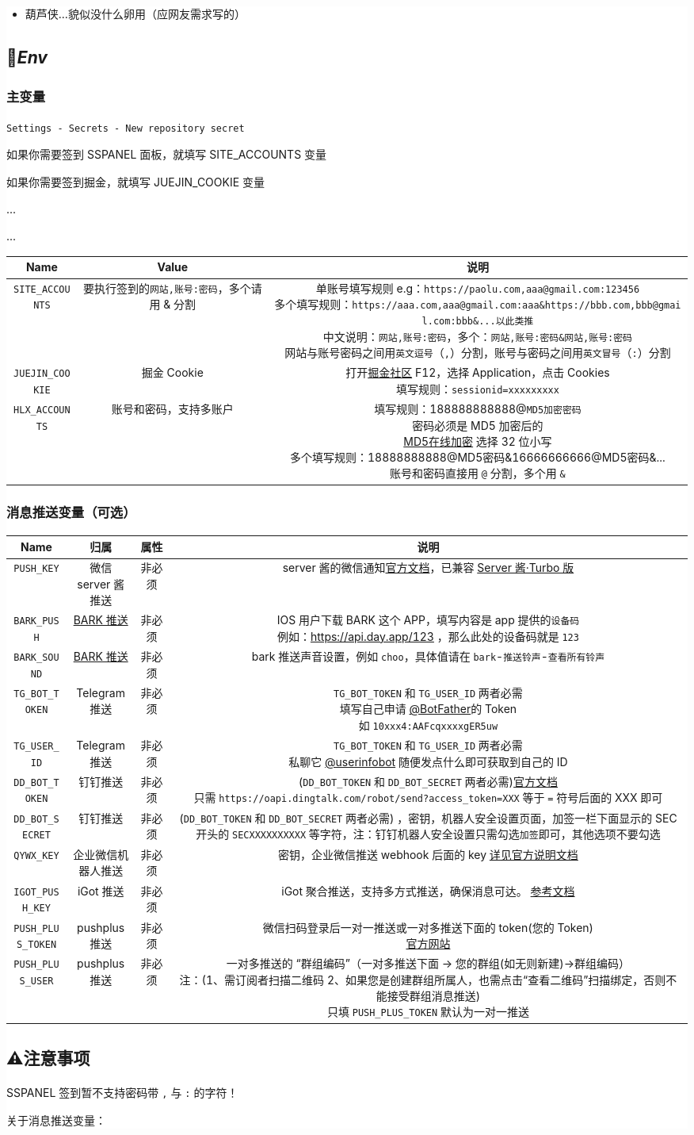 - 葫芦侠...貌似没什么卵用（应网友需求写的）

## 🔑*Env*

### 主变量

`Settings - Secrets - New repository secret`

如果你需要签到 SSPANEL 面板，就填写 SITE_ACCOUNTS 变量

如果你需要签到掘金，就填写 JUEJIN_COOKIE 变量

...

...

|      Name       |                     Value                     |                             说明                             |
| :-------------: | :-------------------------------------------: | :----------------------------------------------------------: |
| `SITE_ACCOUNTS` | 要执行签到的`网站,账号:密码`，多个请用 & 分割 | 单账号填写规则 e.g：`https://paolu.com,aaa@gmail.com:123456`<br>多个填写规则：`https://aaa.com,aaa@gmail.com:aaa&https://bbb.com,bbb@gmail.com:bbb&...以此类推`<br>中文说明：`网站,账号:密码`，多个：`网站,账号:密码&网站,账号:密码`<br>网站与账号密码之间用`英文逗号`（`,`）分割，账号与密码之间用`英文冒号`（`:`）分割 |
| `JUEJIN_COOKIE` |                  掘金 Cookie                  | 打开[掘金社区](https://juejin.cn/) F12，选择 Application，点击 Cookies<br>填写规则：`sessionid=xxxxxxxxx` |
| `HLX_ACCOUNTS`  |            账号和密码，支持多账户             | 填写规则：188888888888@`MD5加密密码`<br>密码必须是 MD5 加密后的<br/>[MD5在线加密](https://md5jiami.bmcx.com/) 选择 32 位小写<br>多个填写规则：18888888888@MD5密码&16666666666@MD5密码&...<br>账号和密码直接用 `@` 分割，多个用 `&` |

### 消息推送变量（可选）

|       Name        |                             归属                             |  属性  |                             说明                             |
| :---------------: | :----------------------------------------------------------: | :----: | :----------------------------------------------------------: |
|    `PUSH_KEY`     |                      微信 server 酱推送                      | 非必须 | server 酱的微信通知[官方文档](http://sc.ftqq.com/3.version)，已兼容 [Server 酱·Turbo 版](https://sct.ftqq.com/) |
|    `BARK_PUSH`    | [BARK 推送](https://apps.apple.com/us/app/bark-customed-notifications/id1403753865) | 非必须 | IOS 用户下载 BARK 这个 APP，填写内容是 app 提供的`设备码`<br>例如：https://api.day.app/123 ，那么此处的设备码就是 `123` |
|   `BARK_SOUND`    | [BARK 推送](https://apps.apple.com/us/app/bark-customed-notifications/id1403753865) | 非必须 | bark 推送声音设置，例如 `choo`，具体值请在 `bark`-`推送铃声`-`查看所有铃声` |
|  `TG_BOT_TOKEN`   |                        Telegram 推送                         | 非必须 | `TG_BOT_TOKEN` 和 `TG_USER_ID` 两者必需<br>填写自己申请 [@BotFather](https://t.me/BotFather)的 Token<br>如 `10xxx4:AAFcqxxxxgER5uw` |
|   `TG_USER_ID`    |                        Telegram 推送                         | 非必须 | `TG_BOT_TOKEN` 和 `TG_USER_ID` 两者必需<br/>私聊它 [@userinfobot](https://t.me/userinfobot) 随便发点什么即可获取到自己的 ID |
|  `DD_BOT_TOKEN`   |                           钉钉推送                           | 非必须 | (`DD_BOT_TOKEN` 和 `DD_BOT_SECRET` 两者必需)[官方文档](https://developers.dingtalk.com/document/app/custom-robot-access) <br>只需 `https://oapi.dingtalk.com/robot/send?access_token=XXX` 等于 `=` 符号后面的 XXX 即可 |
|  `DD_BOT_SECRET`  |                           钉钉推送                           | 非必须 | (`DD_BOT_TOKEN` 和 `DD_BOT_SECRET` 两者必需) ，密钥，机器人安全设置页面，加签一栏下面显示的 SEC 开头的 `SECXXXXXXXXXX` 等字符，注：钉钉机器人安全设置只需勾选`加签`即可，其他选项不要勾选 |
|    `QYWX_KEY`     |                      企业微信机器人推送                      | 非必须 | 密钥，企业微信推送 webhook 后面的 key [详见官方说明文档](https://work.weixin.qq.com/api/doc/90000/90136/91770) |
|  `IGOT_PUSH_KEY`  |                          iGot 推送                           | 非必须 | iGot 聚合推送，支持多方式推送，确保消息可达。 [参考文档](https://wahao.github.io/Bark-MP-helper ) |
| `PUSH_PLUS_TOKEN` |                        pushplus 推送                         | 非必须 | 微信扫码登录后一对一推送或一对多推送下面的 token(您的 Token)<br>[官方网站](http://www.pushplus.plus/) |
| `PUSH_PLUS_USER`  |                        pushplus 推送                         | 非必须 | 一对多推送的 “群组编码”（一对多推送下面 -> 您的群组(如无则新建)->群组编码）<br>注：(1、需订阅者扫描二维码  2、如果您是创建群组所属人，也需点击“查看二维码”扫描绑定，否则不能接受群组消息推送)<br>只填 `PUSH_PLUS_TOKEN` 默认为一对一推送 |

## ⚠️注意事项

SSPANEL 签到暂不支持密码带  `,`  与  `:`  的字符！

关于消息推送变量：
